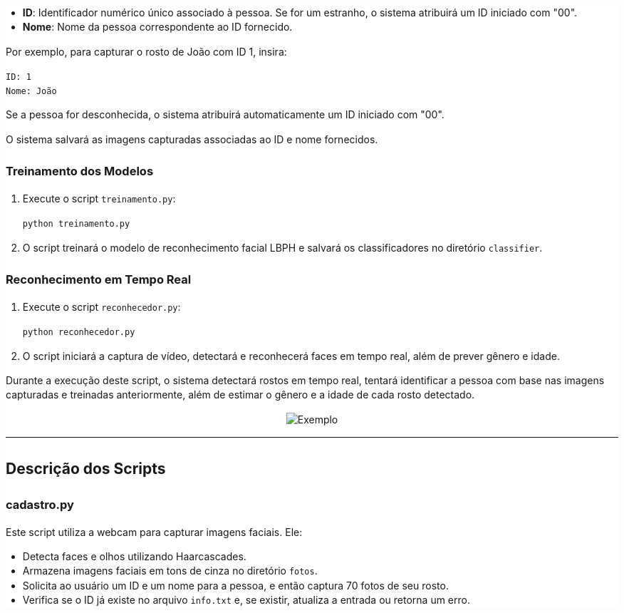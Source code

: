 - **ID**: Identificador numérico único associado à pessoa. Se for um estranho, o sistema atribuirá um ID iniciado com "00".
- **Nome**: Nome da pessoa correspondente ao ID fornecido.

Por exemplo, para capturar o rosto de João com ID 1, insira:

```
ID: 1
Nome: João
```

Se a pessoa for desconhecida, o sistema atribuirá automaticamente um ID iniciado com "00".

O sistema salvará as imagens capturadas associadas ao ID e nome fornecidos.

### Treinamento dos Modelos

1. Execute o script `treinamento.py`:
    ```bash
    python treinamento.py
    ```
2. O script treinará o modelo de reconhecimento facial LBPH e salvará os classificadores no diretório `classifier`.

### Reconhecimento em Tempo Real

1. Execute o script `reconhecedor.py`:
    ```bash
    python reconhecedor.py
    ```
2. O script iniciará a captura de vídeo, detectará e reconhecerá faces em tempo real, além de prever gênero e idade.

Durante a execução deste script, o sistema detectará rostos em tempo real, tentará identificar a pessoa com base nas imagens capturadas e treinadas anteriormente, além de estimar o gênero e a idade de cada rosto detectado.

<p align="center">
    <img src="/home/lukas/Documents/Face-Scan-Id/exemplo_1.png" alt="Exemplo" height="360px">
</p>

---

## Descrição dos Scripts

### cadastro.py

Este script utiliza a webcam para capturar imagens faciais. Ele:
- Detecta faces e olhos utilizando Haarcascades.
- Armazena imagens faciais em tons de cinza no diretório `fotos`.
- Solicita ao usuário um ID e um nome para a pessoa, e então captura 70 fotos de seu rosto.
- Verifica se o ID já existe no arquivo `info.txt` e, se existir, atualiza a entrada ou retorna um erro.

